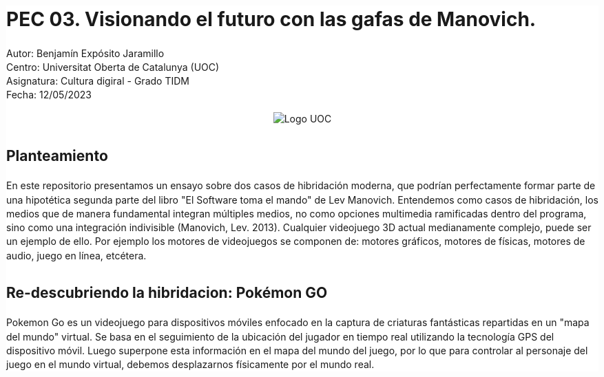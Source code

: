 # PEC 03. Visionando el futuro con las gafas de Manovich.


Autor: Benjamín Expósito Jaramillo  
Centro: Universitat Oberta de Catalunya (UOC)  
Asignatura: Cultura digiral - Grado TIDM  
Fecha: 12/05/2023  
<p align="center">
<img src="https://cv.uoc.edu/mc-icons/inici/logoUOC.png" alt="Logo UOC"/>  
</p>  
 
## Planteamiento

En este repositorio presentamos un ensayo sobre dos casos de hibridación moderna, que podrían perfectamente formar parte de una hipotética segunda parte del libro "El Software toma el mando" de Lev Manovich. Entendemos como casos de hibridación, los medios que de manera fundamental integran múltiples medios, no como opciones multimedia ramificadas dentro del programa, sino como una integración indivisible (Manovich, Lev. 2013). Cualquier videojuego 3D actual medianamente complejo, puede ser un ejemplo de ello. Por ejemplo los motores de videojuegos se componen de: motores gráficos, motores de físicas, motores de audio, juego en línea, etcétera.


## Re-descubriendo la hibridacion: Pokémon GO  

Pokemon Go es un videojuego para dispositivos móviles enfocado en la captura de criaturas fantásticas repartidas en un "mapa del mundo" virtual. Se basa en el seguimiento de la ubicación del jugador en tiempo real utilizando la tecnología GPS del dispositivo móvil. Luego superpone esta información en el mapa del mundo del juego, por lo que para controlar al personaje del juego en el mundo virtual, debemos desplazarnos físicamente por el mundo real.
